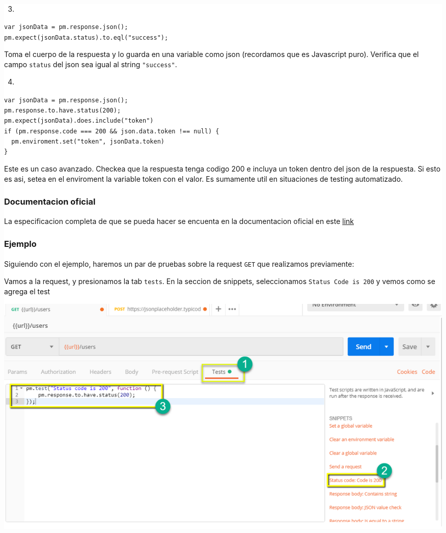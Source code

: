 3) 

```
var jsonData = pm.response.json(); 
pm.expect(jsonData.status).to.eql("success");
```

Toma el cuerpo de la respuesta y lo guarda en una variable como json (recordamos que es Javascript puro). Verifica que el campo `status` del json sea igual al string `"success"`.

4)

```
var jsonData = pm.response.json();
pm.response.to.have.status(200);
pm.expect(jsonData).does.include("token")
if (pm.response.code === 200 && json.data.token !== null) {
  pm.enviroment.set("token", jsonData.token)
} 
```

Este es un caso avanzado. Checkea que la respuesta tenga codigo 200 e incluya un token dentro del json de la respuesta. Si esto es asi, setea en el enviroment la variable token con el valor. Es sumamente util en situaciones de testing automatizado.

### Documentacion oficial

La especificacion completa de que se pueda hacer se encuenta en la documentacion oficial en este [link](https://www.postmanlabs.com/postman-collection/)

### Ejemplo

Siguiendo con el ejemplo, haremos un par de pruebas sobre la request `GET` que realizamos previamente:

Vamos a la request, y presionamos la tab `tests`. En la seccion de snippets, seleccionamos `Status Code is 200` y vemos como se agrega el test

![Tab Tests](../imgs/postman/tabTest.png)
